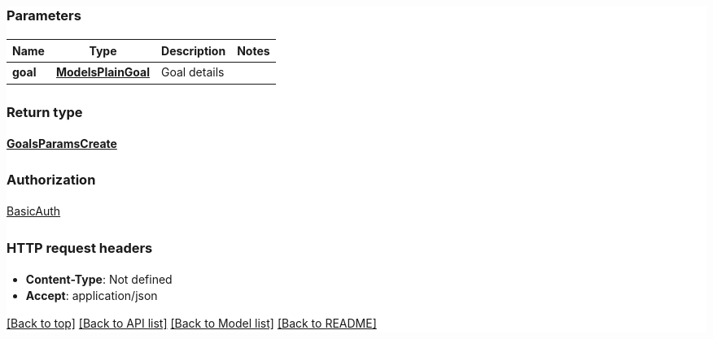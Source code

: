 ### Parameters


Name | Type | Description  | Notes
------------- | ------------- | ------------- | -------------
 **goal** | [**ModelsPlainGoal**](ModelsPlainGoal.md)| Goal details | 

### Return type

[**GoalsParamsCreate**](GoalsParamsCreate.md)

### Authorization

[BasicAuth](../README.md#BasicAuth)

### HTTP request headers

 - **Content-Type**: Not defined
 - **Accept**: application/json

[[Back to top]](#) [[Back to API list]](../README.md#documentation-for-api-endpoints) [[Back to Model list]](../README.md#documentation-for-models) [[Back to README]](../README.md)

